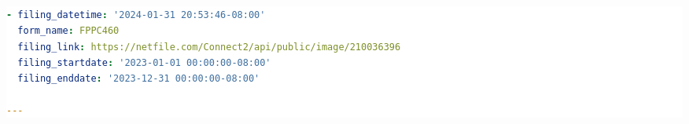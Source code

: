 ```yaml
- filing_datetime: '2024-01-31 20:53:46-08:00'
  form_name: FPPC460
  filing_link: https://netfile.com/Connect2/api/public/image/210036396
  filing_startdate: '2023-01-01 00:00:00-08:00'
  filing_enddate: '2023-12-31 00:00:00-08:00'

---
```

